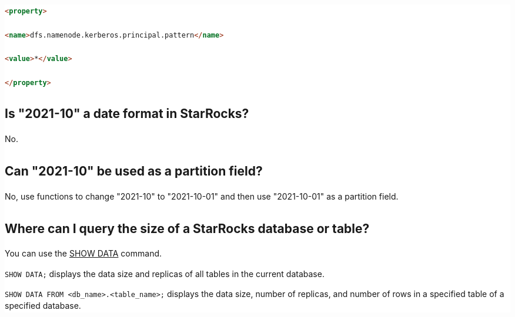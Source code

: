 ```HTML
<property>

<name>dfs.namenode.kerberos.principal.pattern</name>

<value>*</value>

</property>
```

## Is "2021-10" a date format in StarRocks?

No.

## Can "2021-10" be used as a partition field?

No, use functions to change "2021-10" to "2021-10-01" and then use "2021-10-01" as a partition field.

## Where can I query the size of a StarRocks database or table?

You can use the [SHOW DATA](../sql-reference/sql-statements/data-manipulation/SHOW_DATA.md) command.

`SHOW DATA;` displays the data size and replicas of all tables in the current database.

`SHOW DATA FROM <db_name>.<table_name>;` displays the data size, number of replicas, and number of rows in a specified table of a specified database.
